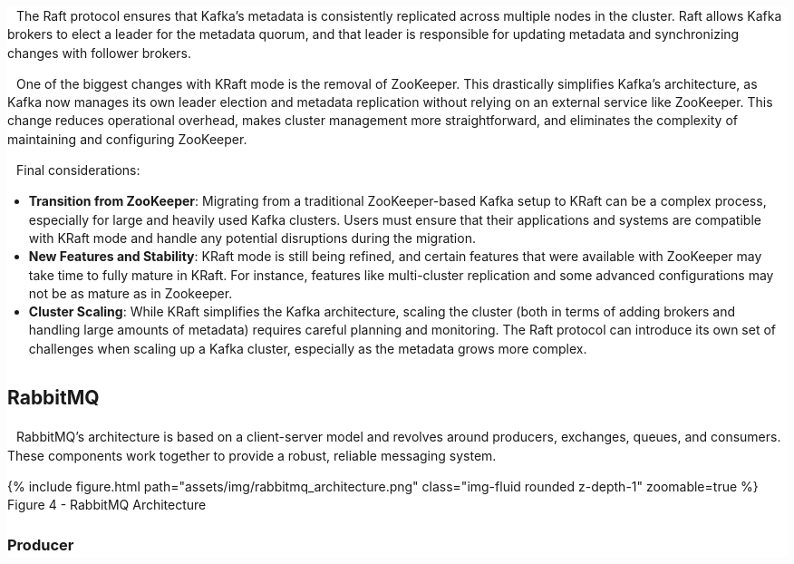 <span style="margin-left: 10px;"></span>
The Raft protocol ensures that Kafka’s metadata is consistently replicated across multiple nodes in the cluster. Raft 
allows Kafka brokers to elect a leader for the metadata quorum, and that leader is responsible for updating metadata 
and synchronizing changes with follower brokers.

<span style="margin-left: 10px;"></span>
One of the biggest changes with KRaft mode is the removal of ZooKeeper. This drastically simplifies Kafka’s architecture, 
as Kafka now manages its own leader election and metadata replication without relying on an external service like 
ZooKeeper. This change reduces operational overhead, makes cluster management more straightforward, and eliminates the 
complexity of maintaining and configuring ZooKeeper.

<span style="margin-left: 10px;"></span>
Final considerations:

- **Transition from ZooKeeper**: Migrating from a traditional ZooKeeper-based Kafka setup to KRaft can be a complex process, 
especially for large and heavily used Kafka clusters. Users must ensure that their applications and systems are compatible 
with KRaft mode and handle any potential disruptions during the migration.
- **New Features and Stability**: KRaft mode is still being refined, and certain features that were available with ZooKeeper 
may take time to fully mature in KRaft. For instance, features like multi-cluster replication and some advanced 
configurations may not be as mature as in Zookeeper.
- **Cluster Scaling**: While KRaft simplifies the Kafka architecture, scaling the cluster (both in terms of adding brokers 
and handling large amounts of metadata) requires careful planning and monitoring. The Raft protocol can introduce its 
own set of challenges when scaling up a Kafka cluster, especially as the metadata grows more complex.

## RabbitMQ

<span style="margin-left: 10px;"></span>
RabbitMQ’s architecture is based on a client-server model and revolves around producers, exchanges, queues, and 
consumers. These components work together to provide a robust, reliable messaging system.

<div class="col-sm mt-3 mt-md-0">
  {% include figure.html path="assets/img/rabbitmq_architecture.png" class="img-fluid rounded z-depth-1" zoomable=true %}
</div>

<div class="caption">
    Figure 4 - RabbitMQ Architecture
</div>

### Producer
